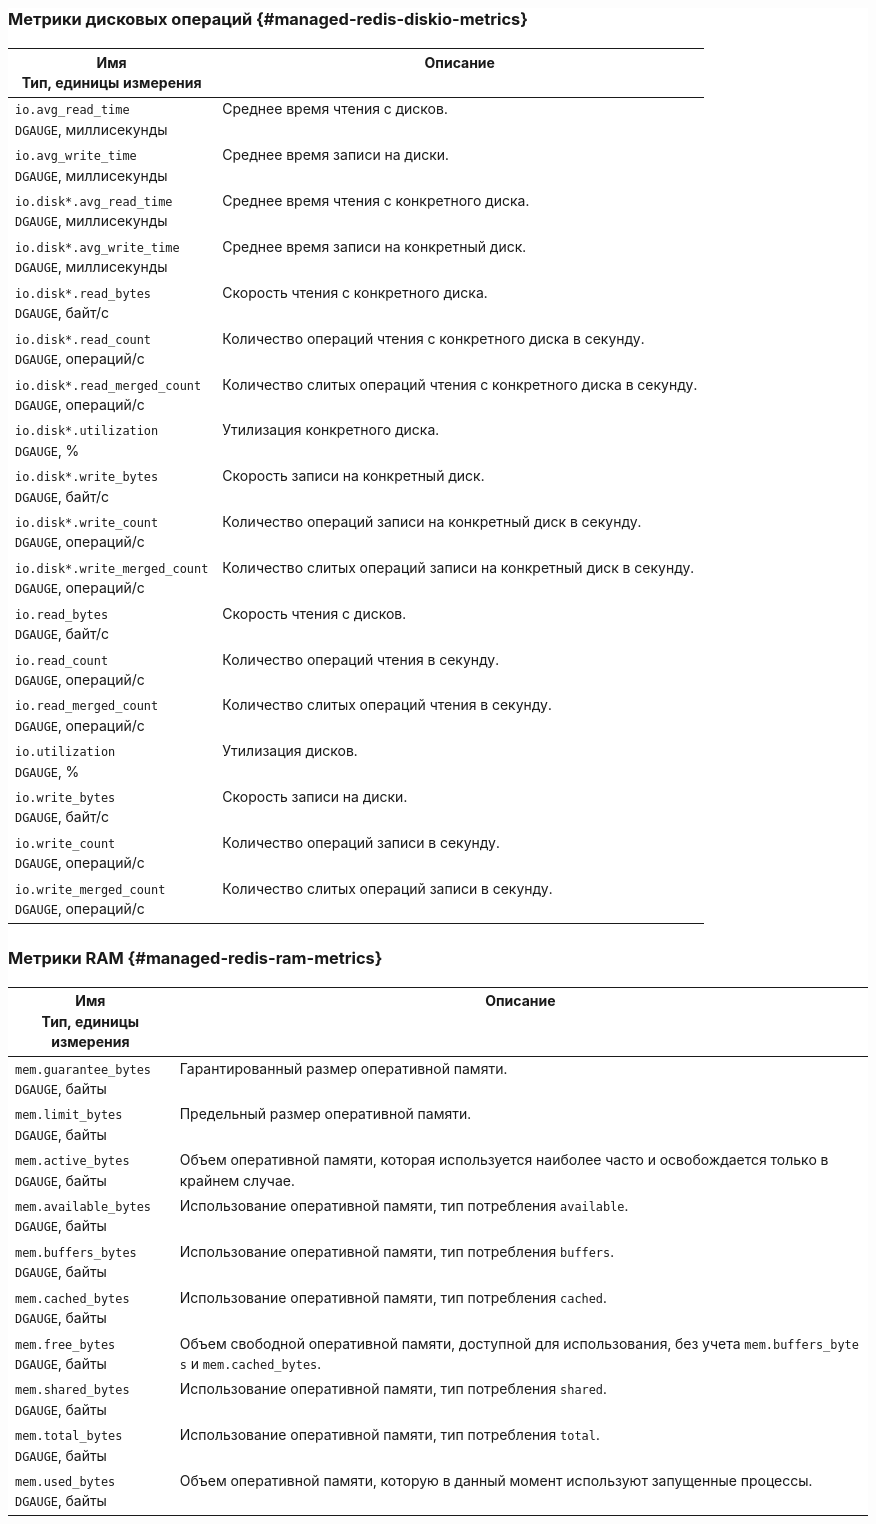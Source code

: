 ### Метрики дисковых операций {#managed-redis-diskio-metrics}
| Имя<br/>Тип, единицы измерения | Описание |
| ----- | ----- |
| `io.avg_read_time`<br/>`DGAUGE`, миллисекунды | Среднее время чтения с дисков. | 
| `io.avg_write_time`<br/>`DGAUGE`, миллисекунды | Среднее время записи на диски. | 
| `io.disk*.avg_read_time`<br/>`DGAUGE`, миллисекунды | Среднее время чтения с конкретного диска. | 
| `io.disk*.avg_write_time`<br/>`DGAUGE`, миллисекунды | Среднее время записи на конкретный диск. | 
| `io.disk*.read_bytes`<br/>`DGAUGE`, байт/с | Скорость чтения с конкретного диска. | 
| `io.disk*.read_count`<br/>`DGAUGE`, операций/с | Количество операций чтения с конкретного диска в секунду. | 
| `io.disk*.read_merged_count`<br/>`DGAUGE`, операций/с | Количество слитых операций чтения с конкретного диска в секунду. | 
| `io.disk*.utilization`<br/>`DGAUGE`, % | Утилизация конкретного диска. | 
| `io.disk*.write_bytes`<br/>`DGAUGE`, байт/с | Скорость записи на конкретный диск. | 
| `io.disk*.write_count`<br/>`DGAUGE`, операций/с | Количество операций записи на конкретный диск в секунду. | 
| `io.disk*.write_merged_count`<br/>`DGAUGE`, операций/с | Количество слитых операций записи на конкретный диск в секунду. |
| `io.read_bytes`<br/>`DGAUGE`, байт/с | Скорость чтения с дисков. | 
| `io.read_count`<br/>`DGAUGE`, операций/с | Количество операций чтения в секунду. | 
| `io.read_merged_count`<br/>`DGAUGE`, операций/с | Количество слитых операций чтения в секунду. | 
| `io.utilization`<br/>`DGAUGE`, % | Утилизация дисков. | 
| `io.write_bytes`<br/>`DGAUGE`, байт/с | Скорость записи на диски. | 
| `io.write_count`<br/>`DGAUGE`, операций/с | Количество операций записи в секунду. | 
| `io.write_merged_count`<br/>`DGAUGE`, операций/с | Количество слитых операций записи в секунду. |

### Метрики RAM {#managed-redis-ram-metrics}
| Имя<br/>Тип, единицы измерения | Описание |
| ----- | ----- |
| `mem.guarantee_bytes`<br/>`DGAUGE`, байты | Гарантированный размер оперативной памяти. | 
| `mem.limit_bytes`<br/>`DGAUGE`, байты | Предельный размер оперативной памяти. | 
| `mem.active_bytes`<br/>`DGAUGE`, байты | Объем оперативной памяти, которая используется наиболее часто и освобождается только в крайнем случае. | 
| `mem.available_bytes`<br/>`DGAUGE`, байты | Использование оперативной памяти, тип потребления `available`. | 
| `mem.buffers_bytes`<br/>`DGAUGE`, байты | Использование оперативной памяти, тип потребления `buffers`. | 
| `mem.cached_bytes`<br/>`DGAUGE`, байты | Использование оперативной памяти, тип потребления `cached`. | 
| `mem.free_bytes`<br/>`DGAUGE`, байты | Объем свободной оперативной памяти, доступной для использования, без учета `mem.buffers_bytes` и `mem.cached_bytes`. |
| `mem.shared_bytes`<br/>`DGAUGE`, байты | Использование оперативной памяти, тип потребления `shared`. | 
| `mem.total_bytes`<br/>`DGAUGE`, байты | Использование оперативной памяти, тип потребления `total`. | 
| `mem.used_bytes`<br/>`DGAUGE`, байты | Объем оперативной памяти, которую в данный момент используют запущенные процессы. | 
